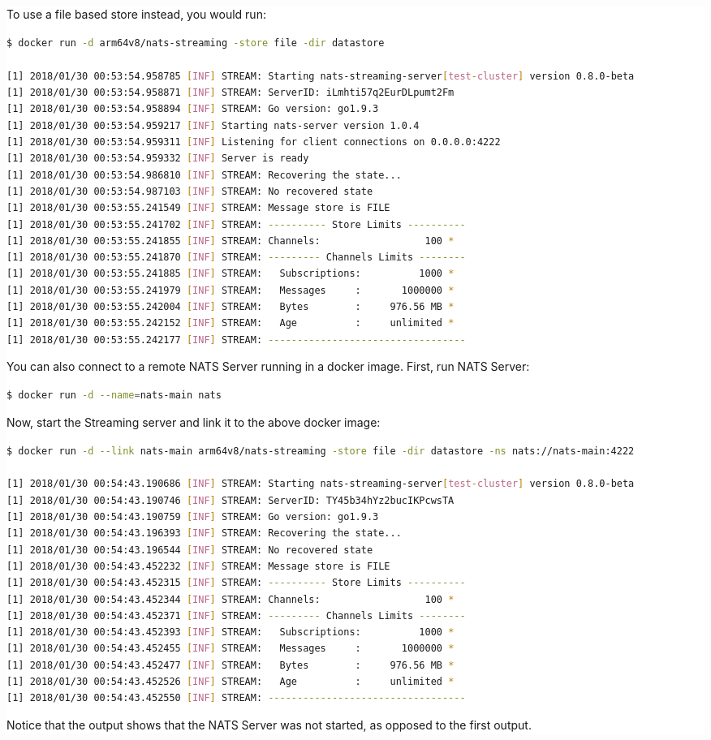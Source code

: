 To use a file based store instead, you would run:

```bash
$ docker run -d arm64v8/nats-streaming -store file -dir datastore

[1] 2018/01/30 00:53:54.958785 [INF] STREAM: Starting nats-streaming-server[test-cluster] version 0.8.0-beta
[1] 2018/01/30 00:53:54.958871 [INF] STREAM: ServerID: iLmhti57q2EurDLpumt2Fm
[1] 2018/01/30 00:53:54.958894 [INF] STREAM: Go version: go1.9.3
[1] 2018/01/30 00:53:54.959217 [INF] Starting nats-server version 1.0.4
[1] 2018/01/30 00:53:54.959311 [INF] Listening for client connections on 0.0.0.0:4222
[1] 2018/01/30 00:53:54.959332 [INF] Server is ready
[1] 2018/01/30 00:53:54.986810 [INF] STREAM: Recovering the state...
[1] 2018/01/30 00:53:54.987103 [INF] STREAM: No recovered state
[1] 2018/01/30 00:53:55.241549 [INF] STREAM: Message store is FILE
[1] 2018/01/30 00:53:55.241702 [INF] STREAM: ---------- Store Limits ----------
[1] 2018/01/30 00:53:55.241855 [INF] STREAM: Channels:                  100 *
[1] 2018/01/30 00:53:55.241870 [INF] STREAM: --------- Channels Limits --------
[1] 2018/01/30 00:53:55.241885 [INF] STREAM:   Subscriptions:          1000 *
[1] 2018/01/30 00:53:55.241979 [INF] STREAM:   Messages     :       1000000 *
[1] 2018/01/30 00:53:55.242004 [INF] STREAM:   Bytes        :     976.56 MB *
[1] 2018/01/30 00:53:55.242152 [INF] STREAM:   Age          :     unlimited *
[1] 2018/01/30 00:53:55.242177 [INF] STREAM: ----------------------------------
```

You can also connect to a remote NATS Server running in a docker image. First, run NATS Server:

```bash
$ docker run -d --name=nats-main nats
```

Now, start the Streaming server and link it to the above docker image:

```bash
$ docker run -d --link nats-main arm64v8/nats-streaming -store file -dir datastore -ns nats://nats-main:4222

[1] 2018/01/30 00:54:43.190686 [INF] STREAM: Starting nats-streaming-server[test-cluster] version 0.8.0-beta
[1] 2018/01/30 00:54:43.190746 [INF] STREAM: ServerID: TY45b34hYz2bucIKPcwsTA
[1] 2018/01/30 00:54:43.190759 [INF] STREAM: Go version: go1.9.3
[1] 2018/01/30 00:54:43.196393 [INF] STREAM: Recovering the state...
[1] 2018/01/30 00:54:43.196544 [INF] STREAM: No recovered state
[1] 2018/01/30 00:54:43.452232 [INF] STREAM: Message store is FILE
[1] 2018/01/30 00:54:43.452315 [INF] STREAM: ---------- Store Limits ----------
[1] 2018/01/30 00:54:43.452344 [INF] STREAM: Channels:                  100 *
[1] 2018/01/30 00:54:43.452371 [INF] STREAM: --------- Channels Limits --------
[1] 2018/01/30 00:54:43.452393 [INF] STREAM:   Subscriptions:          1000 *
[1] 2018/01/30 00:54:43.452455 [INF] STREAM:   Messages     :       1000000 *
[1] 2018/01/30 00:54:43.452477 [INF] STREAM:   Bytes        :     976.56 MB *
[1] 2018/01/30 00:54:43.452526 [INF] STREAM:   Age          :     unlimited *
[1] 2018/01/30 00:54:43.452550 [INF] STREAM: ----------------------------------
```

Notice that the output shows that the NATS Server was not started, as opposed to the first output.

